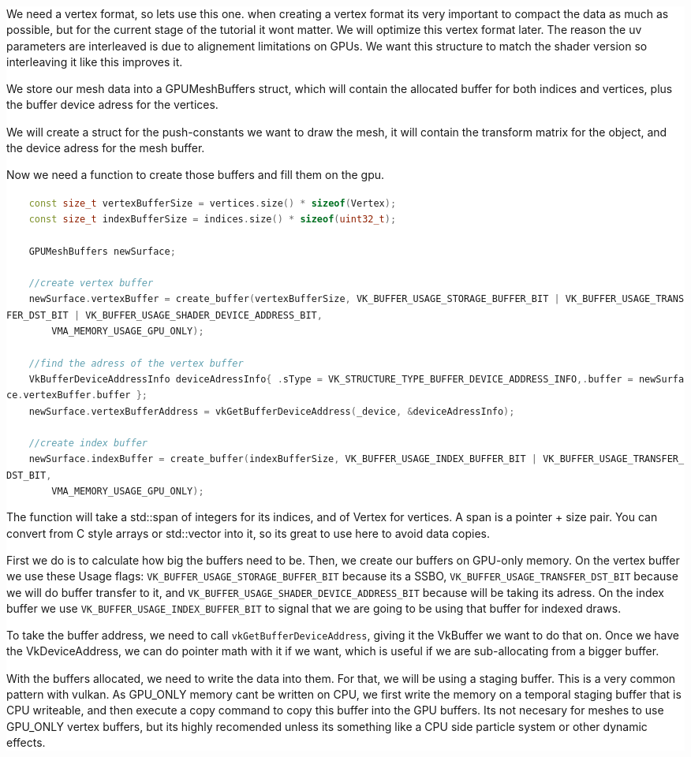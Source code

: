We need a vertex format, so lets use this one. when creating a vertex format its very important to compact the data as much as possible, but for the current stage of the tutorial it wont matter. We will optimize this vertex format later. The reason the uv parameters are interleaved is due to alignement limitations on GPUs. We want this structure to match the shader version so interleaving it like this improves it.

We store our mesh data into a GPUMeshBuffers struct, which will contain the allocated buffer for both indices and vertices, plus the buffer device adress for the vertices. 

We will create a struct for the push-constants we want to draw the mesh, it will contain the transform matrix for the object, and the device adress for the mesh buffer.

Now we need a function to create those buffers and fill them on the gpu.

 
```cpp
	const size_t vertexBufferSize = vertices.size() * sizeof(Vertex);
	const size_t indexBufferSize = indices.size() * sizeof(uint32_t);

	GPUMeshBuffers newSurface;

	//create vertex buffer
	newSurface.vertexBuffer = create_buffer(vertexBufferSize, VK_BUFFER_USAGE_STORAGE_BUFFER_BIT | VK_BUFFER_USAGE_TRANSFER_DST_BIT | VK_BUFFER_USAGE_SHADER_DEVICE_ADDRESS_BIT,
		VMA_MEMORY_USAGE_GPU_ONLY);

	//find the adress of the vertex buffer
	VkBufferDeviceAddressInfo deviceAdressInfo{ .sType = VK_STRUCTURE_TYPE_BUFFER_DEVICE_ADDRESS_INFO,.buffer = newSurface.vertexBuffer.buffer };
	newSurface.vertexBufferAddress = vkGetBufferDeviceAddress(_device, &deviceAdressInfo);

	//create index buffer
	newSurface.indexBuffer = create_buffer(indexBufferSize, VK_BUFFER_USAGE_INDEX_BUFFER_BIT | VK_BUFFER_USAGE_TRANSFER_DST_BIT,
		VMA_MEMORY_USAGE_GPU_ONLY);

```

The function will take a std::span of integers for its indices, and of Vertex for vertices. A span is a pointer + size pair. You can convert from C style arrays or std::vector into it, so its great to use here to avoid data copies.

First we do is to calculate how big the buffers need to be. Then, we create our buffers on GPU-only memory. On the vertex buffer we use these Usage flags: 
 `VK_BUFFER_USAGE_STORAGE_BUFFER_BIT` because its a SSBO, `VK_BUFFER_USAGE_TRANSFER_DST_BIT` because we will do buffer transfer to it, and `VK_BUFFER_USAGE_SHADER_DEVICE_ADDRESS_BIT` because will be taking its adress. On the index buffer we use `VK_BUFFER_USAGE_INDEX_BUFFER_BIT` to signal that we are going to be using that buffer for indexed draws.

 To take the buffer address, we need to call `vkGetBufferDeviceAddress`, giving it the VkBuffer we want to do that on. Once we have the VkDeviceAddress, we can do pointer math with it if we want, which is useful if we are sub-allocating from a bigger buffer.

 With the buffers allocated, we need to write the data into them. For that, we will be using a staging buffer. This is a very common pattern with vulkan. As GPU_ONLY memory cant be written on CPU, we first write the memory on a temporal staging buffer that is CPU writeable, and then execute a copy command to copy this buffer into the GPU buffers. Its not necesary for meshes to use GPU_ONLY vertex buffers, but its highly recomended unless its something like a CPU side particle system or other dynamic effects.

